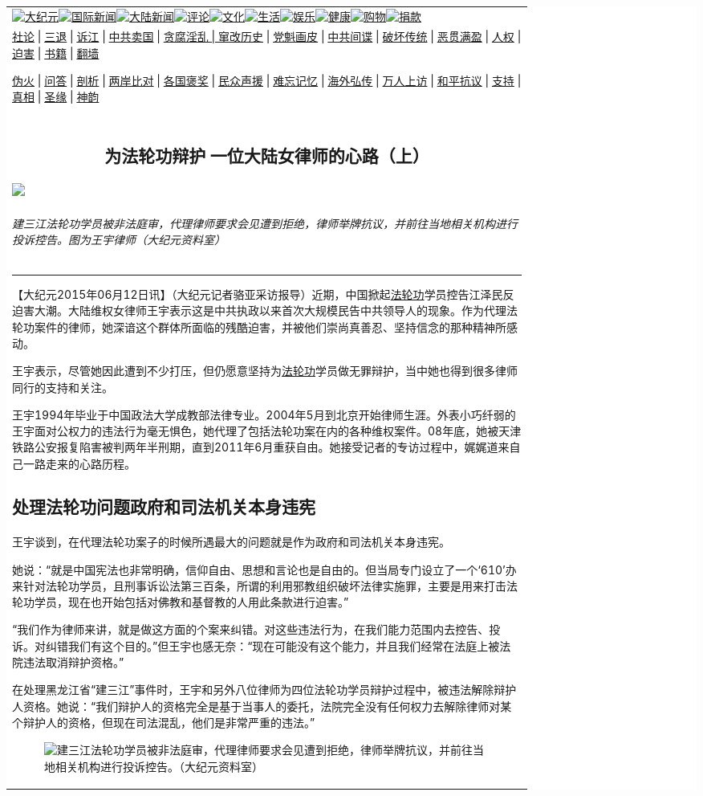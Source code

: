 <a name="1" id="1" target="_blank"></a><span id="1"></span>
<table border="0"><tr><td colspan="2" VALIGN=TOP><a href="https://github.com/mprjd2205/djy/blob/master/gb/nsc413.md#1"><img src="https://gitlab.com/szzdlab/www/raw/master/t/djy/1.jpg" title="大纪元"></a><a href="https://github.com/mprjd2205/djy/blob/master/gb/n24hr.md#1"><img src="https://gitlab.com/szzdlab/www/raw/master/t/djy/3.jpg" title="国际新闻"></a><a href="https://github.com/mprjd2205/djy/blob/master/gb/nsc413.md#1"><img src="https://gitlab.com/szzdlab/www/raw/master/t/djy/4.jpg" title="大陆新闻"></a><a href="https://github.com/mprjd2205/djy/blob/master/gb/news392.md#1"><img src="https://gitlab.com/szzdlab/www/raw/master/t/djy/5.jpg" title="评论"></a><a href="https://github.com/mprjd2205/djy/blob/master/gb/news2007.md#1"><img src="https://gitlab.com/szzdlab/www/raw/master/t/djy/6.jpg" title="文化"></a><a href="https://github.com/mprjd2205/djy/blob/master/gb/news2008.md#1"><img src="https://gitlab.com/szzdlab/www/raw/master/t/djy/7.jpg" title="生活"></a><a href="https://github.com/mprjd2205/djy/blob/master/gb/ncyule.md#1"><img src="https://gitlab.com/szzdlab/www/raw/master/t/djy/8.jpg" title="娱乐"></a><a href="https://github.com/mprjd2205/djy/blob/master/gb/nsc1002.md#1"><img src="https://gitlab.com/szzdlab/www/raw/master/t/djy/9.jpg" title="健康"><a href="https://www.youlucky.com"><img src="https://gitlab.com/szzdlab/www/raw/master/t/djy/10.jpg" title="购物"></a><a href="https://www.supportepoch.org/donation?utm_medium=epochtimes&utm_source=referral&utm_campaign=donate_button_djyhomepage"><img src="https://gitlab.com/szzdlab/www/raw/master/t/djy/12.jpg" title="捐款"></a></td></tr>
<tr><td colspan="2" VALIGN=TOP><a target="_blank" href="https://github.com/mprjd2205/djy/blob/master/gb/9p.md#1">社论</a> | <a target="_blank" href="https://github.com/mprjd2205/djy/blob/master/gb/nf5657.md#1">三退</a> | <a target="_blank" href="https://github.com/mprjd2205/djy/blob/master/gb/nf6123.md#1">诉江</a> | <a target="_blank" href="https://github.com/mprjd2205/djy/blob/master/gb/nf1176117.md#1">中共卖国</a> | <a target="_blank" href="https://github.com/mprjd2205/djy/blob/master/gb/nf5773.md#1">贪腐淫乱 | <a target="_blank" href="https://github.com/mprjd2205/djy/blob/master/gb/nf1176115.md#1">窜改历史</a> | <a target="_blank" href="https://github.com/mprjd2205/djy/blob/master/gb/nf1176107.md#1">党魁画皮</a> | <a target="_blank" href="https://github.com/mprjd2205/djy/blob/master/gb/nf1320400.md#1">中共间谍</a> | <a target="_blank" href="https://github.com/mprjd2205/djy/blob/master/gb/nf1176114.md#1">破坏传统</a> | <a target="_blank" href="https://github.com/mprjd2205/djy/blob/master/gb/nf5287.md#1">恶贯满盈</a> | <a target="_blank" href="https://github.com/mprjd2205/djy/blob/master/gb/ncid278.md#1">人权</a> | <a target="_blank" href="https://github.com/mprjd2205/djy/blob/master/gb/nf1176111.md#1">迫害</a> | <a target="_blank" href="https://github.com/mprjd2205/djy/blob/master/gb/nf1235328.md#1">书籍</a> | <a target="_blank" href="https://github.com/mprjd2205/www/blob/master/README.md?zsrh#1">翻墙</a></p><p><a target="_blank" href="https://github.com/mprjd2205/djy/blob/master/gb/nf5562.md#1">伪火</a> | <a target="_blank" href="https://github.com/mprjd2205/djy/blob/master/gb/nf4378.md#1">问答</a> | <a target="_blank" href="https://github.com/mprjd2205/djy/blob/master/gb/nf5792.md#1">剖析</a> | <a target="_blank" href="https://github.com/mprjd2205/djy/blob/master/gb/nf5735.md#1">两岸比对</a> | <a target="_blank" href="https://github.com/mprjd2205/djy/blob/master/gb/nf6119.md#1">各国褒奖</a> | <a target="_blank" href="https://github.com/mprjd2205/djy/blob/master/gb/nf6120.md#1">民众声援</a> | <a target="_blank" href="https://github.com/mprjd2205/djy/blob/master/gb/nf1188594.md#1">难忘记忆</a> | <a target="_blank" href="https://github.com/mprjd2205/djy/blob/master/gb/nf3180.md#1">海外弘传</a> | <a target="_blank" href="https://github.com/mprjd2205/djy/blob/master/gb/nf5410.md#1">万人上访</a> | <a target="_blank" href="https://github.com/mprjd2205/ntdtv/blob/master/gb/prog1530_1.md#1">和平抗议</a> | <a target="_blank" href="https://github.com/mprjd2205/djy/blob/master/gb/nf4386.md#1">支持</a> | <a target="_blank" href="https://github.com/mprjd2205/djy/blob/master/gb/nf4389.md#1">真相</a> | <a target="_blank" href="https://github.com/mprjd2205/djy/blob/master/gb/nf5790.md#1">圣缘</a> | <a target="_blank" href="https://github.com/mprjd2205/djy/blob/master/gb/nf4786.md#1">神韵</a></td></tr>
<tr><td VALIGN=TOP width="626"><h2 align=center>为法轮功辩护  一位大陆女律师的心路（上）</h2>
<img src="http://i.epochtimes.com/assets/uploads/2015/06/1501221629581528-600x400.jpg" />
<h6>建三江法轮功学员被非法庭审，代理律师要求会见遭到拒绝，律师举牌抗议，并前往当地相关机构进行投诉控告。图为王宇律师（大纪元资料室）
</h6>
<hr>
<p>【大纪元2015年06月12日讯】（大纪元记者骆亚采访报导）近期，中国掀起<a href="https://github.com/mprjd2205/djy/blob/master/gb/tag/%E6%B3%95%E8%BD%AE%E5%8A%9F.md">法轮功</a>学员控告江泽民反迫害大潮。大陆维权女律师王宇表示这是中共执政以来首次大规模民告中共领导人的现象。作为代理法轮功案件的律师，她深谙这个群体所面临的残酷迫害，并被他们崇尚真善忍、坚持信念的那种精神所感动。</p>
<p>王宇表示，尽管她因此遭到不少打压，但仍愿意坚持为<a href="https://github.com/mprjd2205/djy/blob/master/gb/tag/%E6%B3%95%E8%BD%AE%E5%8A%9F.md">法轮功</a>学员做无罪辩护，当中她也得到很多律师同行的支持和关注。</p>
<p>王宇1994年毕业于中国政法大学成教部法律专业。2004年5月到北京开始律师生涯。外表小巧纤弱的王宇面对公权力的违法行为毫无惧色，她代理了包括法轮功案在内的各种维权案件。08年底，她被天津铁路公安报复陷害被判两年半刑期，直到2011年6月重获自由。她接受记者的专访过程中，娓娓道来自己一路走来的心路历程。</p>
<p><h2>处理法轮功问题政府和司法机关本身违宪</h2>
<p>王宇谈到，在代理法轮功案子的时候所遇最大的问题就是作为政府和司法机关本身违宪。</p>
<p>她说：“就是中国宪法也非常明确，信仰自由、思想和言论也是自由的。但当局专门设立了一个‘610’办来针对法轮功学员，且刑事诉讼法第三百条，所谓的利用邪教组织破坏法律实施罪，主要是用来打击法轮功学员，现在也开始包括对佛教和基督教的人用此条款进行迫害。”</p>
<p>“我们作为律师来讲，就是做这方面的个案来纠错。对这些违法行为，在我们能力范围内去控告、投诉。对纠错我们有这个目的。”但王宇也感无奈：“现在可能没有这个能力，并且我们经常在法庭上被法院违法取消辩护资格。”</p>
<p>在处理黑龙江省“建三江”事件时，王宇和另外八位律师为四位法轮功学员辩护过程中，被违法解除辩护人资格。她说：“我们辩护人的资格完全是基于当事人的委托，法院完全没有任何权力去解除律师对某个辩护人的资格，但现在司法混乱，他们是非常严重的违法。”</p>
<figure id="attachment_5882627" style="width: 555px" class="wp-caption aligncenter"><img src="http://i.epochtimes.com/assets/uploads/2015/06/1501190430002133.jpg" alt="建三江法轮功学员被非法庭审，代理律师要求会见遭到拒绝，律师举牌抗议，并前往当地相关机构进行投诉控告。（大纪元资料室）" title="建三江法轮功学员被非法庭审，代理律师要求会见遭到拒绝，律师举牌抗议，并前往当地相关机构进行投诉控告。（大纪元资料室）" width="555" b="570"